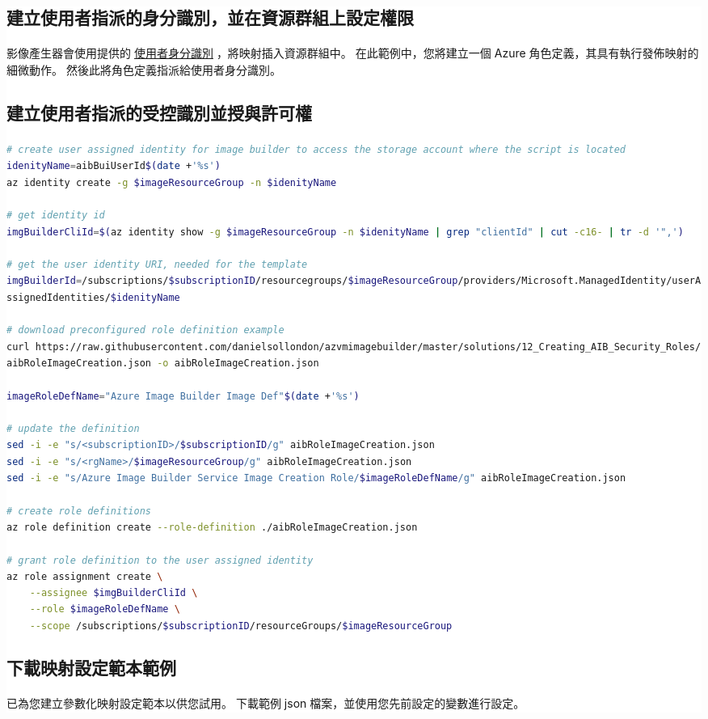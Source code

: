 ## <a name="create-a-user-assigned-identity-and-set-permissions-on-the-resource-group"></a>建立使用者指派的身分識別，並在資源群組上設定權限
影像產生器會使用提供的 [使用者身分識別](../../active-directory/managed-identities-azure-resources/qs-configure-cli-windows-vm.md#user-assigned-managed-identity) ，將映射插入資源群組中。 在此範例中，您將建立一個 Azure 角色定義，其具有執行發佈映射的細微動作。 然後此將角色定義指派給使用者身分識別。

## <a name="create-user-assigned-managed-identity-and-grant-permissions"></a>建立使用者指派的受控識別並授與許可權 
```bash
# create user assigned identity for image builder to access the storage account where the script is located
idenityName=aibBuiUserId$(date +'%s')
az identity create -g $imageResourceGroup -n $idenityName

# get identity id
imgBuilderCliId=$(az identity show -g $imageResourceGroup -n $idenityName | grep "clientId" | cut -c16- | tr -d '",')

# get the user identity URI, needed for the template
imgBuilderId=/subscriptions/$subscriptionID/resourcegroups/$imageResourceGroup/providers/Microsoft.ManagedIdentity/userAssignedIdentities/$idenityName

# download preconfigured role definition example
curl https://raw.githubusercontent.com/danielsollondon/azvmimagebuilder/master/solutions/12_Creating_AIB_Security_Roles/aibRoleImageCreation.json -o aibRoleImageCreation.json

imageRoleDefName="Azure Image Builder Image Def"$(date +'%s')

# update the definition
sed -i -e "s/<subscriptionID>/$subscriptionID/g" aibRoleImageCreation.json
sed -i -e "s/<rgName>/$imageResourceGroup/g" aibRoleImageCreation.json
sed -i -e "s/Azure Image Builder Service Image Creation Role/$imageRoleDefName/g" aibRoleImageCreation.json

# create role definitions
az role definition create --role-definition ./aibRoleImageCreation.json

# grant role definition to the user assigned identity
az role assignment create \
    --assignee $imgBuilderCliId \
    --role $imageRoleDefName \
    --scope /subscriptions/$subscriptionID/resourceGroups/$imageResourceGroup
```



## <a name="download-the-image-configuration-template-example"></a>下載映射設定範本範例

已為您建立參數化映射設定範本以供您試用。 下載範例 json 檔案，並使用您先前設定的變數進行設定。
